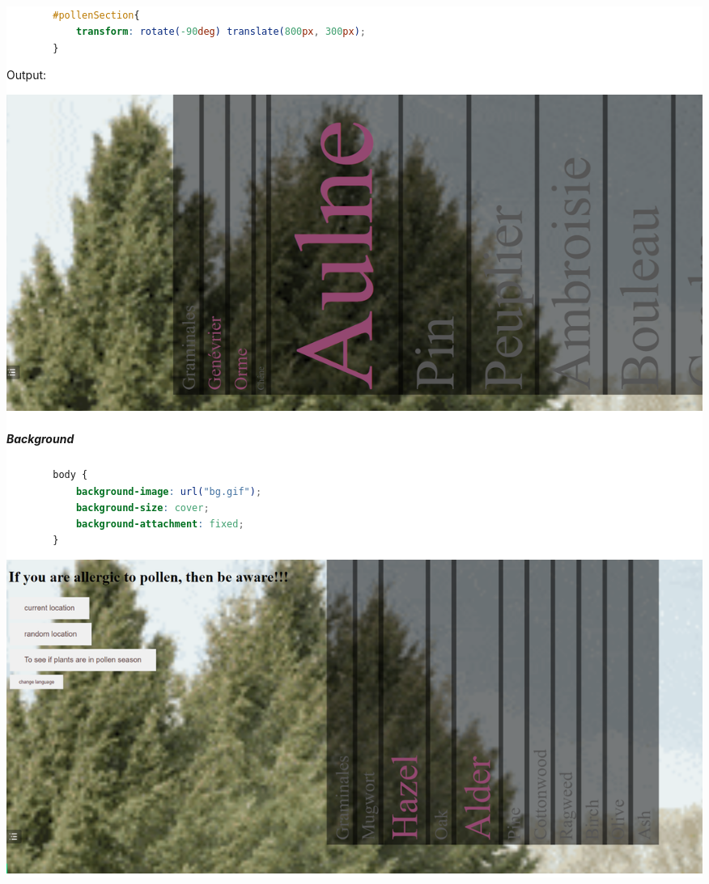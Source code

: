 

```css
        #pollenSection{
            transform: rotate(-90deg) translate(800px, 300px);
        }
```

Output:

![2](image/2.png)

##### Background

```css
        body {
            background-image: url("bg.gif");
            background-size: cover;
            background-attachment: fixed;
        }
```

![9](image/9.png)


